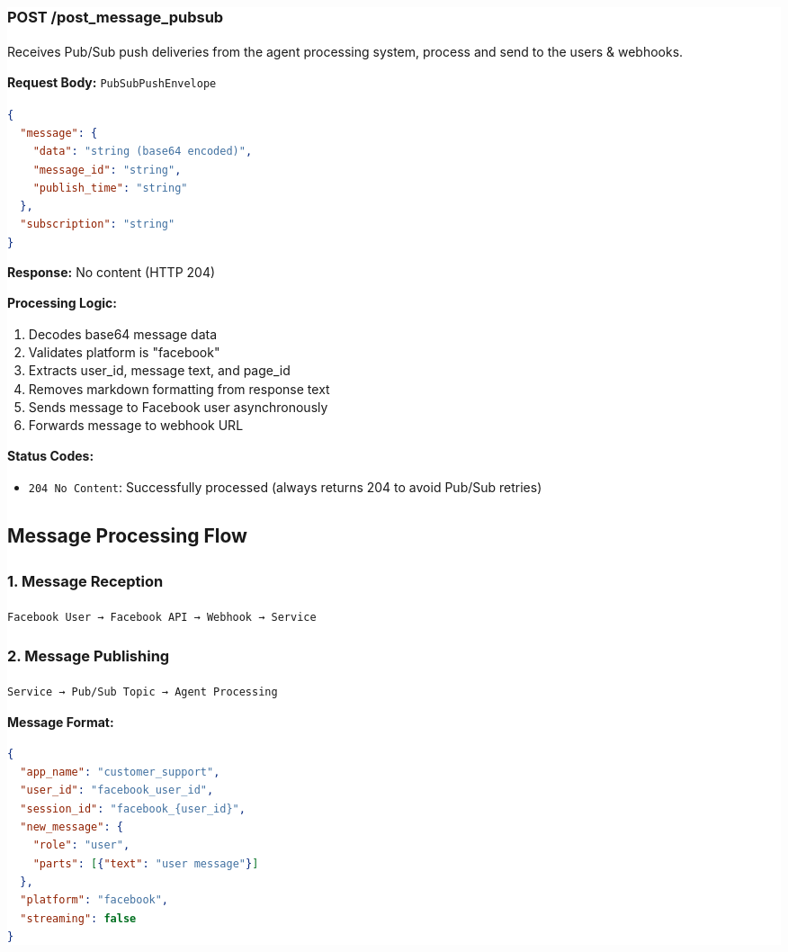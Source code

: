 ### POST /post_message_pubsub
Receives Pub/Sub push deliveries from the agent processing system, process and send to the users & webhooks.

**Request Body:** `PubSubPushEnvelope`
```json
{
  "message": {
    "data": "string (base64 encoded)",
    "message_id": "string",
    "publish_time": "string"
  },
  "subscription": "string"
}
```

**Response:** No content (HTTP 204)

**Processing Logic:**

1. Decodes base64 message data
2. Validates platform is "facebook"
3. Extracts user_id, message text, and page_id
4. Removes markdown formatting from response text
5. Sends message to Facebook user asynchronously
6. Forwards message to webhook URL

**Status Codes:**

- `204 No Content`: Successfully processed (always returns 204 to avoid Pub/Sub retries)

## Message Processing Flow

### 1. Message Reception
```
Facebook User → Facebook API → Webhook → Service
```

### 2. Message Publishing
```
Service → Pub/Sub Topic → Agent Processing
```

**Message Format:**
```json
{
  "app_name": "customer_support",
  "user_id": "facebook_user_id",
  "session_id": "facebook_{user_id}",
  "new_message": {
    "role": "user",
    "parts": [{"text": "user message"}]
  },
  "platform": "facebook",
  "streaming": false
}
```
